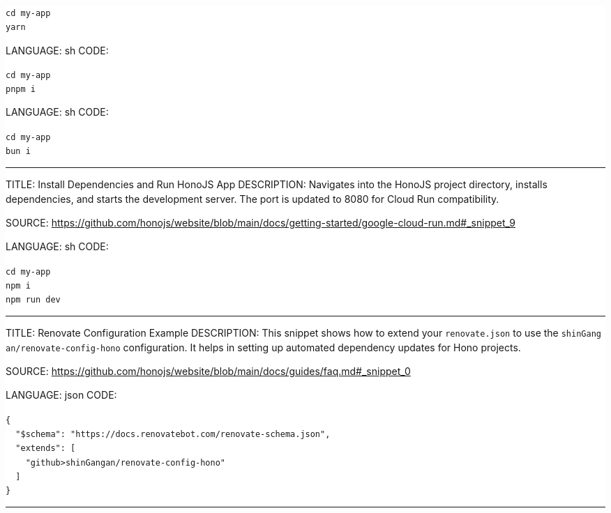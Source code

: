 ```
cd my-app
yarn
```

LANGUAGE: sh
CODE:

```
cd my-app
pnpm i
```

LANGUAGE: sh
CODE:

```
cd my-app
bun i
```

---

TITLE: Install Dependencies and Run HonoJS App
DESCRIPTION: Navigates into the HonoJS project directory, installs dependencies, and starts the development server. The port is updated to 8080 for Cloud Run compatibility.

SOURCE: https://github.com/honojs/website/blob/main/docs/getting-started/google-cloud-run.md#_snippet_9

LANGUAGE: sh
CODE:

```
cd my-app
npm i
npm run dev
```

---

TITLE: Renovate Configuration Example
DESCRIPTION: This snippet shows how to extend your `renovate.json` to use the `shinGangan/renovate-config-hono` configuration. It helps in setting up automated dependency updates for Hono projects.

SOURCE: https://github.com/honojs/website/blob/main/docs/guides/faq.md#_snippet_0

LANGUAGE: json
CODE:

```
{
  "$schema": "https://docs.renovatebot.com/renovate-schema.json",
  "extends": [
    "github>shinGangan/renovate-config-hono"
  ]
}
```

---